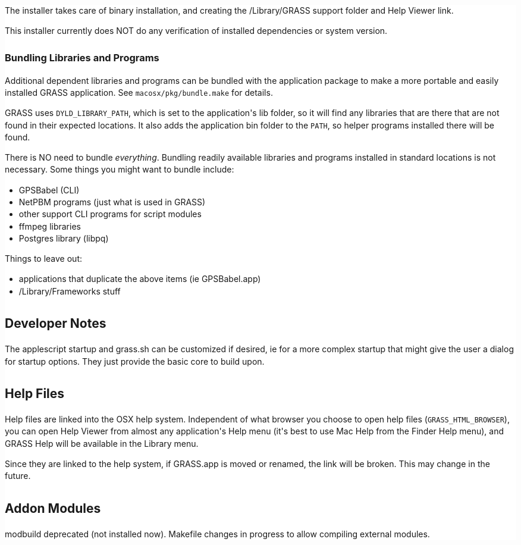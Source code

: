 The installer takes care of binary installation, and creating the
/Library/GRASS support folder and Help Viewer link.

This installer currently does NOT do any verification of installed
dependencies or system version.

### Bundling Libraries and Programs

Additional dependent libraries and programs can be bundled with the
application package to make a more portable and easily installed GRASS
application. See `macosx/pkg/bundle.make` for details.

GRASS uses `DYLD_LIBRARY_PATH`, which is set to the application's lib
folder, so it will find any libraries that are there that are not found
in their expected locations. It also adds the application bin folder to
the `PATH`, so helper programs installed there will be found.

There is NO need to bundle *everything*. Bundling readily available libraries
and programs installed in standard locations is not necessary. Some things
you might want to bundle include:

- GPSBabel (CLI)
- NetPBM programs (just what is used in GRASS)
- other support CLI programs for script modules
- ffmpeg libraries
- Postgres library (libpq)

Things to leave out:

- applications that duplicate the above items (ie GPSBabel.app)
- /Library/Frameworks stuff

## Developer Notes

The applescript startup and grass.sh can be customized if desired, ie
for a more complex startup that might give the user a dialog for startup
options. They just provide the basic core to build upon.

## Help Files

Help files are linked into the OSX help system. Independent of what
browser you choose to open help files (`GRASS_HTML_BROWSER`), you can
open Help Viewer from almost any application's Help menu (it's best to
use Mac Help from the Finder Help menu), and GRASS Help will be
available in the Library menu.

Since they are linked to the help system, if GRASS.app is moved or
renamed, the link will be broken. This may change in the future.

## Addon Modules

modbuild deprecated (not installed now). Makefile changes in progress to
allow compiling external modules.
